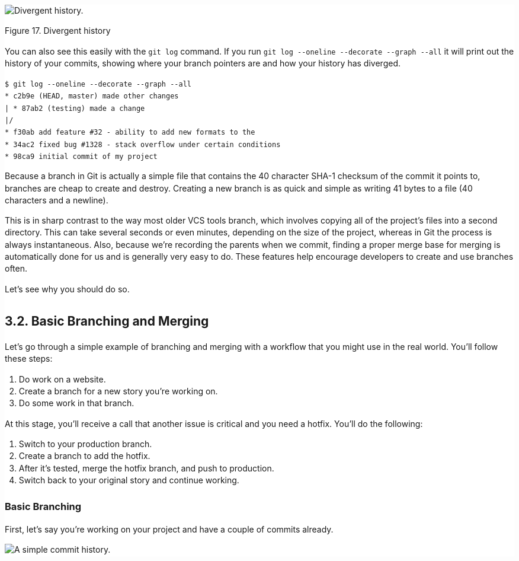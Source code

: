 ![Divergent history.](https://git-scm.com/book/en/v2/images/advance-master.png)

Figure 17. Divergent history

You can also see this easily with the `git log` command. If you run `git log --oneline --decorate --graph --all` it will print out the history of your commits, showing where your branch pointers are and how your history has diverged.

```
$ git log --oneline --decorate --graph --all
* c2b9e (HEAD, master) made other changes
| * 87ab2 (testing) made a change
|/
* f30ab add feature #32 - ability to add new formats to the
* 34ac2 fixed bug #1328 - stack overflow under certain conditions
* 98ca9 initial commit of my project
```

Because a branch in Git is actually a simple file that contains the 40 character SHA-1 checksum of the commit it points to, branches are cheap to create and destroy. Creating a new branch is as quick and simple as writing 41 bytes to a file (40 characters and a newline).

This is in sharp contrast to the way most older VCS tools branch, which involves copying all of the project’s files into a second directory. This can take several seconds or even minutes, depending on the size of the project, whereas in Git the process is always instantaneous. Also, because we’re recording the parents when we commit, finding a proper merge base for merging is automatically done for us and is generally very easy to do. These features help encourage developers to create and use branches often.

Let’s see why you should do so.



## 3.2. Basic Branching and Merging

Let’s go through a simple example of branching and merging with a workflow that you might use in the real world. You’ll follow these steps:

1. Do work on a website.
2. Create a branch for a new story you’re working on.
3. Do some work in that branch.

At this stage, you’ll receive a call that another issue is critical and you need a hotfix. You’ll do the following:

1. Switch to your production branch.
2. Create a branch to add the hotfix.
3. After it’s tested, merge the hotfix branch, and push to production.
4. Switch back to your original story and continue working.

### Basic Branching

First, let’s say you’re working on your project and have a couple of commits already.

![A simple commit history.](https://git-scm.com/book/en/v2/images/basic-branching-1.png)
